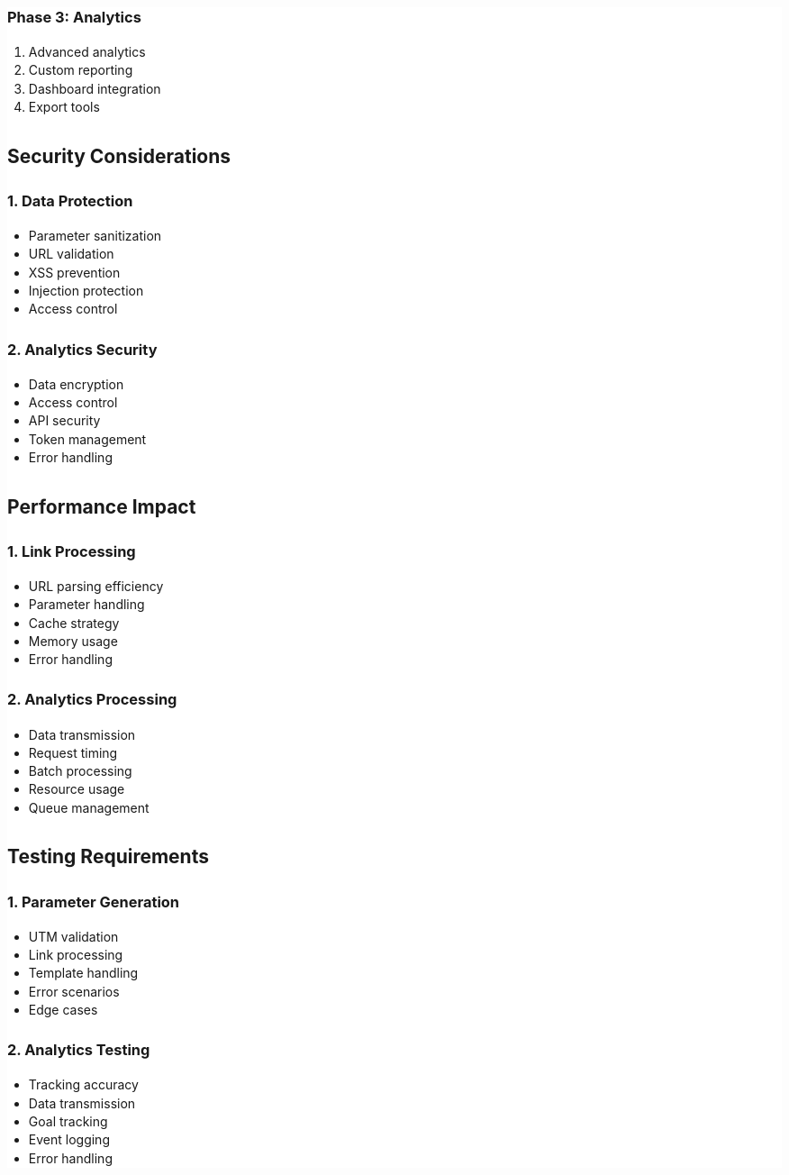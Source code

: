 ### Phase 3: Analytics
1. Advanced analytics
2. Custom reporting
3. Dashboard integration
4. Export tools

## Security Considerations

### 1. Data Protection
- Parameter sanitization
- URL validation
- XSS prevention
- Injection protection
- Access control

### 2. Analytics Security
- Data encryption
- Access control
- API security
- Token management
- Error handling

## Performance Impact

### 1. Link Processing
- URL parsing efficiency
- Parameter handling
- Cache strategy
- Memory usage
- Error handling

### 2. Analytics Processing
- Data transmission
- Request timing
- Batch processing
- Resource usage
- Queue management

## Testing Requirements

### 1. Parameter Generation
- UTM validation
- Link processing
- Template handling
- Error scenarios
- Edge cases

### 2. Analytics Testing
- Tracking accuracy
- Data transmission
- Goal tracking
- Event logging
- Error handling
